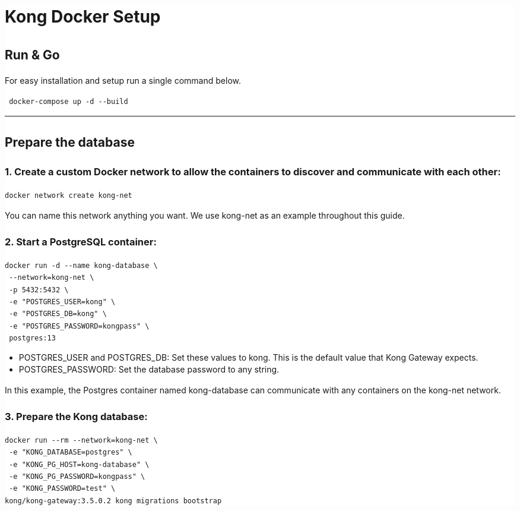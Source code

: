 


# Kong Docker Setup


## Run & Go
For easy installation and setup run a single command below.
```docker-compose
 docker-compose up -d --build
```

----------

## Prepare the database

### 1. Create a custom Docker network to allow the containers to discover and communicate with each other:

```
docker network create kong-net
```
You can name this network anything you want. We use kong-net as an example throughout this guide.

### 2. Start a PostgreSQL container:

```
docker run -d --name kong-database \
 --network=kong-net \
 -p 5432:5432 \
 -e "POSTGRES_USER=kong" \
 -e "POSTGRES_DB=kong" \
 -e "POSTGRES_PASSWORD=kongpass" \
 postgres:13
```

- POSTGRES_USER and POSTGRES_DB: Set these values to kong. This is the default value that Kong Gateway expects.
- POSTGRES_PASSWORD: Set the database password to any string.

In this example, the Postgres container named kong-database can communicate with any containers on the kong-net network.


### 3. Prepare the Kong database:

```
docker run --rm --network=kong-net \
 -e "KONG_DATABASE=postgres" \
 -e "KONG_PG_HOST=kong-database" \
 -e "KONG_PG_PASSWORD=kongpass" \
 -e "KONG_PASSWORD=test" \
kong/kong-gateway:3.5.0.2 kong migrations bootstrap
```

